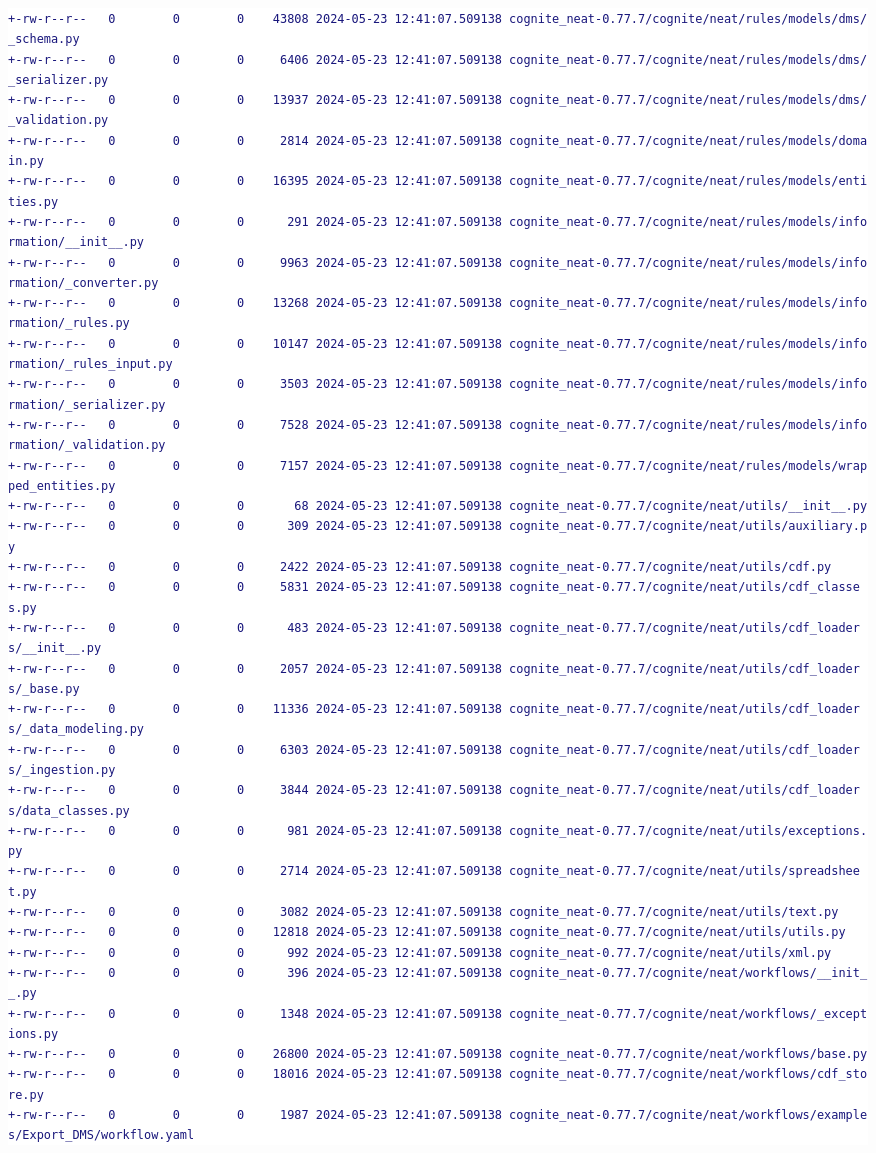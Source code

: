 ```diff
+-rw-r--r--   0        0        0    43808 2024-05-23 12:41:07.509138 cognite_neat-0.77.7/cognite/neat/rules/models/dms/_schema.py
+-rw-r--r--   0        0        0     6406 2024-05-23 12:41:07.509138 cognite_neat-0.77.7/cognite/neat/rules/models/dms/_serializer.py
+-rw-r--r--   0        0        0    13937 2024-05-23 12:41:07.509138 cognite_neat-0.77.7/cognite/neat/rules/models/dms/_validation.py
+-rw-r--r--   0        0        0     2814 2024-05-23 12:41:07.509138 cognite_neat-0.77.7/cognite/neat/rules/models/domain.py
+-rw-r--r--   0        0        0    16395 2024-05-23 12:41:07.509138 cognite_neat-0.77.7/cognite/neat/rules/models/entities.py
+-rw-r--r--   0        0        0      291 2024-05-23 12:41:07.509138 cognite_neat-0.77.7/cognite/neat/rules/models/information/__init__.py
+-rw-r--r--   0        0        0     9963 2024-05-23 12:41:07.509138 cognite_neat-0.77.7/cognite/neat/rules/models/information/_converter.py
+-rw-r--r--   0        0        0    13268 2024-05-23 12:41:07.509138 cognite_neat-0.77.7/cognite/neat/rules/models/information/_rules.py
+-rw-r--r--   0        0        0    10147 2024-05-23 12:41:07.509138 cognite_neat-0.77.7/cognite/neat/rules/models/information/_rules_input.py
+-rw-r--r--   0        0        0     3503 2024-05-23 12:41:07.509138 cognite_neat-0.77.7/cognite/neat/rules/models/information/_serializer.py
+-rw-r--r--   0        0        0     7528 2024-05-23 12:41:07.509138 cognite_neat-0.77.7/cognite/neat/rules/models/information/_validation.py
+-rw-r--r--   0        0        0     7157 2024-05-23 12:41:07.509138 cognite_neat-0.77.7/cognite/neat/rules/models/wrapped_entities.py
+-rw-r--r--   0        0        0       68 2024-05-23 12:41:07.509138 cognite_neat-0.77.7/cognite/neat/utils/__init__.py
+-rw-r--r--   0        0        0      309 2024-05-23 12:41:07.509138 cognite_neat-0.77.7/cognite/neat/utils/auxiliary.py
+-rw-r--r--   0        0        0     2422 2024-05-23 12:41:07.509138 cognite_neat-0.77.7/cognite/neat/utils/cdf.py
+-rw-r--r--   0        0        0     5831 2024-05-23 12:41:07.509138 cognite_neat-0.77.7/cognite/neat/utils/cdf_classes.py
+-rw-r--r--   0        0        0      483 2024-05-23 12:41:07.509138 cognite_neat-0.77.7/cognite/neat/utils/cdf_loaders/__init__.py
+-rw-r--r--   0        0        0     2057 2024-05-23 12:41:07.509138 cognite_neat-0.77.7/cognite/neat/utils/cdf_loaders/_base.py
+-rw-r--r--   0        0        0    11336 2024-05-23 12:41:07.509138 cognite_neat-0.77.7/cognite/neat/utils/cdf_loaders/_data_modeling.py
+-rw-r--r--   0        0        0     6303 2024-05-23 12:41:07.509138 cognite_neat-0.77.7/cognite/neat/utils/cdf_loaders/_ingestion.py
+-rw-r--r--   0        0        0     3844 2024-05-23 12:41:07.509138 cognite_neat-0.77.7/cognite/neat/utils/cdf_loaders/data_classes.py
+-rw-r--r--   0        0        0      981 2024-05-23 12:41:07.509138 cognite_neat-0.77.7/cognite/neat/utils/exceptions.py
+-rw-r--r--   0        0        0     2714 2024-05-23 12:41:07.509138 cognite_neat-0.77.7/cognite/neat/utils/spreadsheet.py
+-rw-r--r--   0        0        0     3082 2024-05-23 12:41:07.509138 cognite_neat-0.77.7/cognite/neat/utils/text.py
+-rw-r--r--   0        0        0    12818 2024-05-23 12:41:07.509138 cognite_neat-0.77.7/cognite/neat/utils/utils.py
+-rw-r--r--   0        0        0      992 2024-05-23 12:41:07.509138 cognite_neat-0.77.7/cognite/neat/utils/xml.py
+-rw-r--r--   0        0        0      396 2024-05-23 12:41:07.509138 cognite_neat-0.77.7/cognite/neat/workflows/__init__.py
+-rw-r--r--   0        0        0     1348 2024-05-23 12:41:07.509138 cognite_neat-0.77.7/cognite/neat/workflows/_exceptions.py
+-rw-r--r--   0        0        0    26800 2024-05-23 12:41:07.509138 cognite_neat-0.77.7/cognite/neat/workflows/base.py
+-rw-r--r--   0        0        0    18016 2024-05-23 12:41:07.509138 cognite_neat-0.77.7/cognite/neat/workflows/cdf_store.py
+-rw-r--r--   0        0        0     1987 2024-05-23 12:41:07.509138 cognite_neat-0.77.7/cognite/neat/workflows/examples/Export_DMS/workflow.yaml
```
